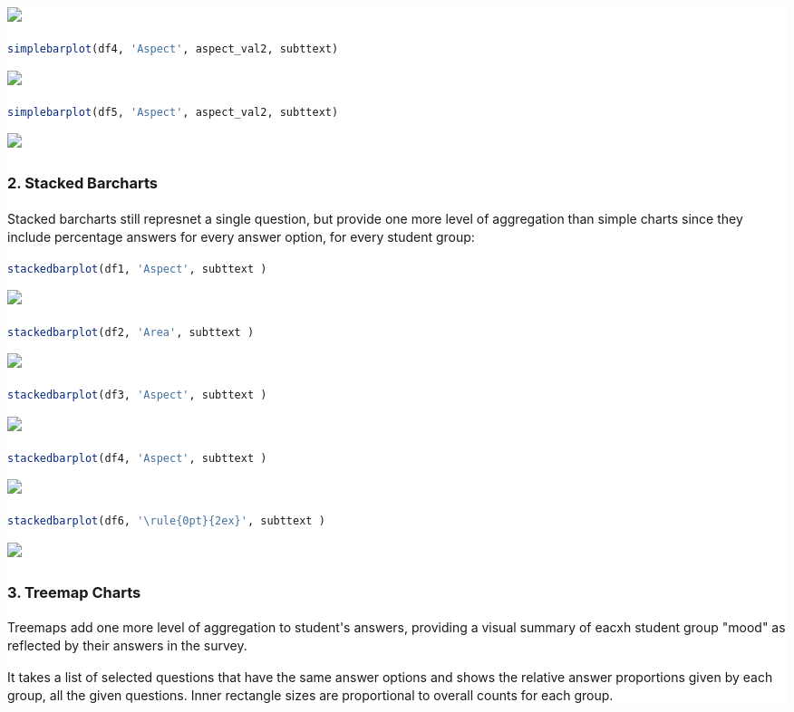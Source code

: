 ![](Summary-Plots_Proposal_files/figure-html/unnamed-chunk-6-3.png)

```r
simplebarplot(df4, 'Aspect', aspect_val2, subttext)
```

![](Summary-Plots_Proposal_files/figure-html/unnamed-chunk-6-4.png)

```r
simplebarplot(df5, 'Aspect', aspect_val2, subttext)
```

![](Summary-Plots_Proposal_files/figure-html/unnamed-chunk-6-5.png)

### 2. Stacked Barcharts

Stacked barcharts still represnet a single question, but provide one more level of aggregation than simple charts since they include percentage answers for every answer option, for every student group:


```r
stackedbarplot(df1, 'Aspect', subttext )
```

![](Summary-Plots_Proposal_files/figure-html/unnamed-chunk-7-1.png)

```r
stackedbarplot(df2, 'Area', subttext ) 
```

![](Summary-Plots_Proposal_files/figure-html/unnamed-chunk-7-2.png)

```r
stackedbarplot(df3, 'Aspect', subttext ) 
```

![](Summary-Plots_Proposal_files/figure-html/unnamed-chunk-7-3.png)

```r
stackedbarplot(df4, 'Aspect', subttext )
```

![](Summary-Plots_Proposal_files/figure-html/unnamed-chunk-7-4.png)

```r
stackedbarplot(df6, '\rule{0pt}{2ex}', subttext )
```

![](Summary-Plots_Proposal_files/figure-html/unnamed-chunk-7-5.png)

### 3. Treemap Charts

Treemaps add one more level of aggregation to student's answers, providing a visual summary of eacxh student group "mood" as reflected by their answers in the survey.

It takes a list of selected questions that have the same answer options and shows the relative answer proportions given by each group, all the given questions. Inner rectangle sizes are proportional to overall counts for each group.
